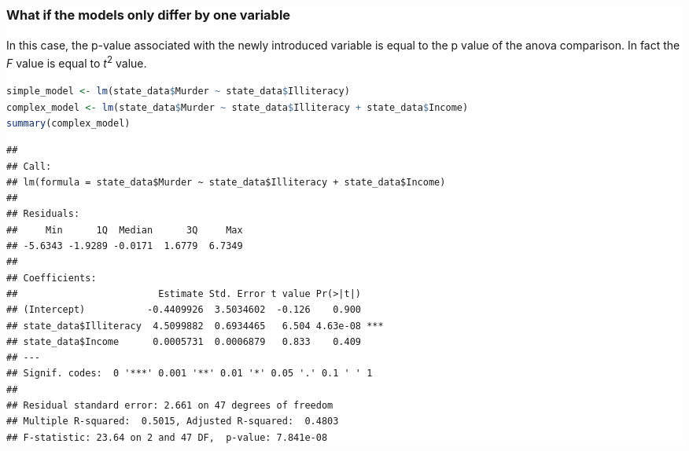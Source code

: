 ### What if the models only differ by one variable

In this case, the p-value associated with the newly introduced variable
is equal to the p value of the anova comparison. In fact the $F$ value
is equal to $t^2$ value.

``` r
simple_model <- lm(state_data$Murder ~ state_data$Illiteracy)
complex_model <- lm(state_data$Murder ~ state_data$Illiteracy + state_data$Income)
summary(complex_model)
```

    ## 
    ## Call:
    ## lm(formula = state_data$Murder ~ state_data$Illiteracy + state_data$Income)
    ## 
    ## Residuals:
    ##     Min      1Q  Median      3Q     Max 
    ## -5.6343 -1.9289 -0.0171  1.6779  6.7349 
    ## 
    ## Coefficients:
    ##                         Estimate Std. Error t value Pr(>|t|)    
    ## (Intercept)           -0.4409926  3.5034602  -0.126    0.900    
    ## state_data$Illiteracy  4.5099882  0.6934465   6.504 4.63e-08 ***
    ## state_data$Income      0.0005731  0.0006879   0.833    0.409    
    ## ---
    ## Signif. codes:  0 '***' 0.001 '**' 0.01 '*' 0.05 '.' 0.1 ' ' 1
    ## 
    ## Residual standard error: 2.661 on 47 degrees of freedom
    ## Multiple R-squared:  0.5015, Adjusted R-squared:  0.4803 
    ## F-statistic: 23.64 on 2 and 47 DF,  p-value: 7.841e-08
